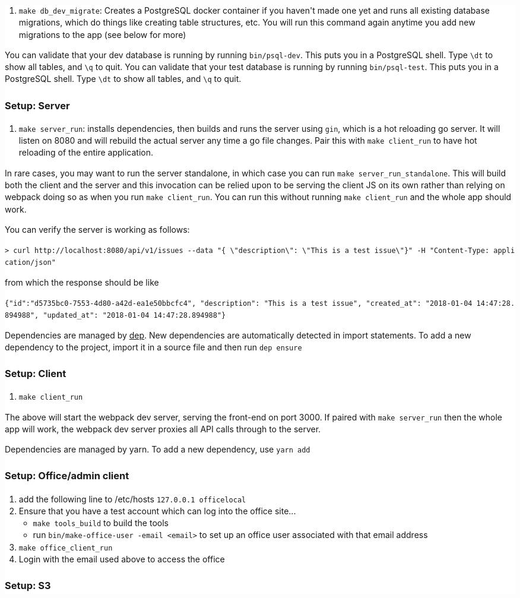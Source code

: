 1. `make db_dev_migrate`: Creates a PostgreSQL docker container if you haven't made one yet and runs all existing database migrations, which do things like creating table structures, etc. You will run this command again anytime you add new migrations to the app (see below for more)

You can validate that your dev database is running by running `bin/psql-dev`. This puts you in a PostgreSQL shell. Type `\dt` to show all tables, and `\q` to quit.
You can validate that your test database is running by running `bin/psql-test`. This puts you in a PostgreSQL shell. Type `\dt` to show all tables, and `\q` to quit.

### Setup: Server

1. `make server_run`: installs dependencies, then builds and runs the server using `gin`, which is a hot reloading go server. It will listen on 8080 and will rebuild the actual server any time a go file changes. Pair this with `make client_run` to have hot reloading of the entire application.

In rare cases, you may want to run the server standalone, in which case you can run `make server_run_standalone`. This will build both the client and the server and this invocation can be relied upon to be serving the client JS on its own rather than relying on webpack doing so as when you run `make client_run`. You can run this without running `make client_run` and the whole app should work.

You can verify the server is working as follows:

`> curl http://localhost:8080/api/v1/issues --data "{ \"description\": \"This is a test issue\"}" -H "Content-Type: application/json"`

from which the response should be like

`{"id":"d5735bc0-7553-4d80-a42d-ea1e50bbcfc4", "description": "This is a test issue", "created_at": "2018-01-04 14:47:28.894988", "updated_at": "2018-01-04 14:47:28.894988"}`

Dependencies are managed by [dep](https://github.com/golang/dep). New dependencies are automatically detected in import statements. To add a new dependency to the project, import it in a source file and then run `dep ensure`

### Setup: Client

1. `make client_run`

The above will start the webpack dev server, serving the front-end on port 3000. If paired with `make server_run` then the whole app will work, the webpack dev server proxies all API calls through to the server.

Dependencies are managed by yarn. To add a new dependency, use `yarn add`

### Setup: Office/admin client

1. add the following line to /etc/hosts
    `127.0.0.1 officelocal`
2. Ensure that you have a test account which can log into the office site...
    * `make tools_build` to build the tools
    * run `bin/make-office-user -email <email>` to set up an office user associated with that email address
3. `make office_client_run`
4. Login with the email used above to access the office

### Setup: S3
